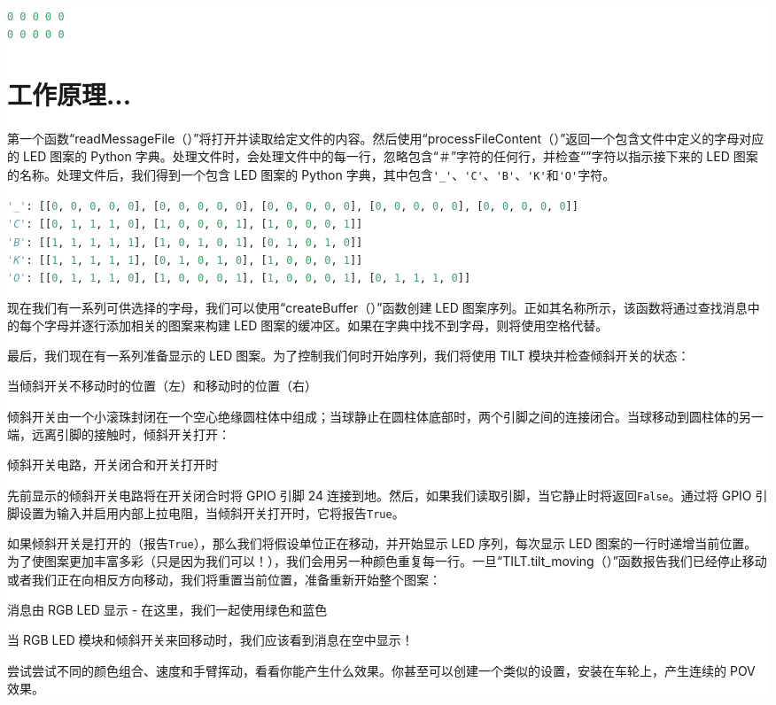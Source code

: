```py
0 0 0 0 0 
0 0 0 0 0 
```

# 工作原理...

第一个函数“readMessageFile（）”将打开并读取给定文件的内容。然后使用“processFileContent（）”返回一个包含文件中定义的字母对应的 LED 图案的 Python 字典。处理文件时，会处理文件中的每一行，忽略包含“＃”字符的任何行，并检查“”字符以指示接下来的 LED 图案的名称。处理文件后，我们得到一个包含 LED 图案的 Python 字典，其中包含`'_'`、`'C'`、`'B'`、`'K'`和`'O'`字符。

```py
'_': [[0, 0, 0, 0, 0], [0, 0, 0, 0, 0], [0, 0, 0, 0, 0], [0, 0, 0, 0, 0], [0, 0, 0, 0, 0]] 
'C': [[0, 1, 1, 1, 0], [1, 0, 0, 0, 1], [1, 0, 0, 0, 1]] 
'B': [[1, 1, 1, 1, 1], [1, 0, 1, 0, 1], [0, 1, 0, 1, 0]] 
'K': [[1, 1, 1, 1, 1], [0, 1, 0, 1, 0], [1, 0, 0, 0, 1]] 
'O': [[0, 1, 1, 1, 0], [1, 0, 0, 0, 1], [1, 0, 0, 0, 1], [0, 1, 1, 1, 0]] 
```

现在我们有一系列可供选择的字母，我们可以使用“createBuffer（）”函数创建 LED 图案序列。正如其名称所示，该函数将通过查找消息中的每个字母并逐行添加相关的图案来构建 LED 图案的缓冲区。如果在字典中找不到字母，则将使用空格代替。

最后，我们现在有一系列准备显示的 LED 图案。为了控制我们何时开始序列，我们将使用 TILT 模块并检查倾斜开关的状态：

当倾斜开关不移动时的位置（左）和移动时的位置（右）

倾斜开关由一个小滚珠封闭在一个空心绝缘圆柱体中组成；当球静止在圆柱体底部时，两个引脚之间的连接闭合。当球移动到圆柱体的另一端，远离引脚的接触时，倾斜开关打开：

倾斜开关电路，开关闭合和开关打开时

先前显示的倾斜开关电路将在开关闭合时将 GPIO 引脚 24 连接到地。然后，如果我们读取引脚，当它静止时将返回`False`。通过将 GPIO 引脚设置为输入并启用内部上拉电阻，当倾斜开关打开时，它将报告`True`。

如果倾斜开关是打开的（报告`True`），那么我们将假设单位正在移动，并开始显示 LED 序列，每次显示 LED 图案的一行时递增当前位置。为了使图案更加丰富多彩（只是因为我们可以！），我们会用另一种颜色重复每一行。一旦“TILT.tilt_moving（）”函数报告我们已经停止移动或者我们正在向相反方向移动，我们将重置当前位置，准备重新开始整个图案：

消息由 RGB LED 显示 - 在这里，我们一起使用绿色和蓝色

当 RGB LED 模块和倾斜开关来回移动时，我们应该看到消息在空中显示！

尝试尝试不同的颜色组合、速度和手臂挥动，看看你能产生什么效果。你甚至可以创建一个类似的设置，安装在车轮上，产生连续的 POV 效果。
